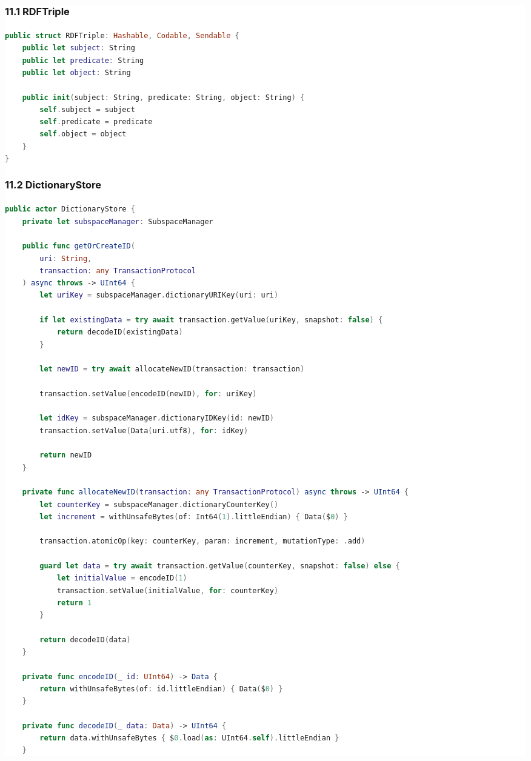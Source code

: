 ### 11.1 RDFTriple

```swift
public struct RDFTriple: Hashable, Codable, Sendable {
    public let subject: String
    public let predicate: String
    public let object: String

    public init(subject: String, predicate: String, object: String) {
        self.subject = subject
        self.predicate = predicate
        self.object = object
    }
}
```

### 11.2 DictionaryStore

```swift
public actor DictionaryStore {
    private let subspaceManager: SubspaceManager

    public func getOrCreateID(
        uri: String,
        transaction: any TransactionProtocol
    ) async throws -> UInt64 {
        let uriKey = subspaceManager.dictionaryURIKey(uri: uri)

        if let existingData = try await transaction.getValue(uriKey, snapshot: false) {
            return decodeID(existingData)
        }

        let newID = try await allocateNewID(transaction: transaction)

        transaction.setValue(encodeID(newID), for: uriKey)

        let idKey = subspaceManager.dictionaryIDKey(id: newID)
        transaction.setValue(Data(uri.utf8), for: idKey)

        return newID
    }

    private func allocateNewID(transaction: any TransactionProtocol) async throws -> UInt64 {
        let counterKey = subspaceManager.dictionaryCounterKey()
        let increment = withUnsafeBytes(of: Int64(1).littleEndian) { Data($0) }

        transaction.atomicOp(key: counterKey, param: increment, mutationType: .add)

        guard let data = try await transaction.getValue(counterKey, snapshot: false) else {
            let initialValue = encodeID(1)
            transaction.setValue(initialValue, for: counterKey)
            return 1
        }

        return decodeID(data)
    }

    private func encodeID(_ id: UInt64) -> Data {
        return withUnsafeBytes(of: id.littleEndian) { Data($0) }
    }

    private func decodeID(_ data: Data) -> UInt64 {
        return data.withUnsafeBytes { $0.load(as: UInt64.self).littleEndian }
    }
```